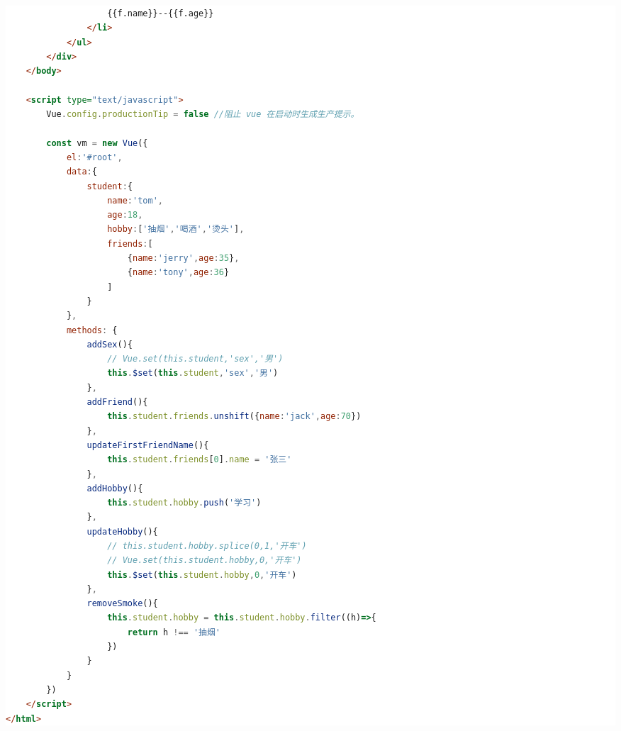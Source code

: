 ```html
					{{f.name}}--{{f.age}}
				</li>
			</ul>
		</div>
	</body>

	<script type="text/javascript">
		Vue.config.productionTip = false //阻止 vue 在启动时生成生产提示。

		const vm = new Vue({
			el:'#root',
			data:{
				student:{
					name:'tom',
					age:18,
					hobby:['抽烟','喝酒','烫头'],
					friends:[
						{name:'jerry',age:35},
						{name:'tony',age:36}
					]
				}
			},
			methods: {
				addSex(){
					// Vue.set(this.student,'sex','男')
					this.$set(this.student,'sex','男')
				},
				addFriend(){
					this.student.friends.unshift({name:'jack',age:70})
				},
				updateFirstFriendName(){
					this.student.friends[0].name = '张三'
				},
				addHobby(){
					this.student.hobby.push('学习')
				},
				updateHobby(){
					// this.student.hobby.splice(0,1,'开车')
					// Vue.set(this.student.hobby,0,'开车')
					this.$set(this.student.hobby,0,'开车')
				},
				removeSmoke(){
					this.student.hobby = this.student.hobby.filter((h)=>{
						return h !== '抽烟'
					})
				}
			}
		})
	</script>
</html>
```
